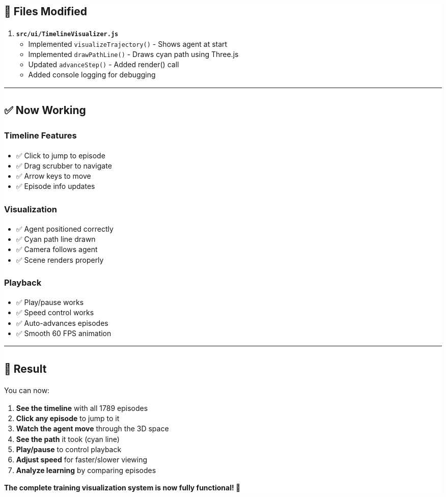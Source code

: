 
## 📁 Files Modified

1. **`src/ui/TimelineVisualizer.js`**
   - Implemented `visualizeTrajectory()` - Shows agent at start
   - Implemented `drawPathLine()` - Draws cyan path using Three.js
   - Updated `advanceStep()` - Added render() call
   - Added console logging for debugging

---

## ✅ Now Working

### Timeline Features
- ✅ Click to jump to episode
- ✅ Drag scrubber to navigate
- ✅ Arrow keys to move
- ✅ Episode info updates

### Visualization
- ✅ Agent positioned correctly
- ✅ Cyan path line drawn
- ✅ Camera follows agent
- ✅ Scene renders properly

### Playback
- ✅ Play/pause works
- ✅ Speed control works
- ✅ Auto-advances episodes
- ✅ Smooth 60 FPS animation

---

## 🎉 Result

You can now:
1. **See the timeline** with all 1789 episodes
2. **Click any episode** to jump to it
3. **Watch the agent move** through the 3D space
4. **See the path** it took (cyan line)
5. **Play/pause** to control playback
6. **Adjust speed** for faster/slower viewing
7. **Analyze learning** by comparing episodes

**The complete training visualization system is now fully functional! 🚀**
